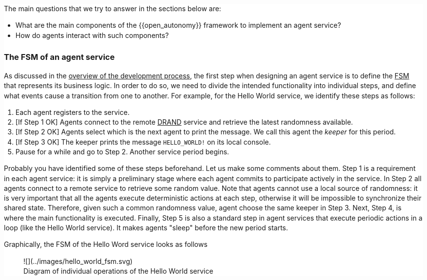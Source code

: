 The main questions that we try to answer in the sections below are:

* What are the main components of the {{open_autonomy}} framework to implement an agent service?
* How do agents interact with such components?

### The FSM of an agent service

As discussed in the [overview of the development process](../guides/overview_of_the_development_process.md), the first step when designing an agent service is to define the [FSM](../key_concepts/fsm.md) that represents its business logic. In order to do so, we need to divide the intended functionality into individual steps, and define what events cause a transition from one to another. For example, for the Hello World service, we identify these steps as follows:

1. Each agent registers to the service.
2. [If Step 1 OK] Agents connect to the remote [DRAND](https://drand.love) service and retrieve the latest randomness available.
3. [If Step 2 OK] Agents select which is the next agent to print the message. We call this agent the _keeper_ for this period.
4. [If Step 3 OK] The keeper prints the message `HELLO_WORLD!` on its local console.
5. Pause for a while and go to Step 2. Another service period begins.

Probably you have identified some of these steps beforehand. Let us make some comments about them. Step 1 is a requirement in each agent service: it is simply a preliminary stage where each agent commits to participate actively in the service. In Step 2 all agents connect to a remote service to retrieve some random value. Note that agents cannot use a local source of randomness: it is very important that all the agents execute deterministic actions at each step, otherwise it will be impossible to synchronize their shared state. Therefore, given such a common randomness value, agent choose the same keeper in Step 3. Next, Step 4, is where the main functionality is executed. Finally, Step 5 is also a standard step in agent services that execute periodic actions in a loop (like the Hello World service). It makes agents "sleep" before the new period starts.

Graphically, the FSM of the Hello Word service looks as follows

<figure markdown>
![](../images/hello_world_fsm.svg)
<figcaption>Diagram of individual operations of the Hello World service</figcaption>
</figure>
